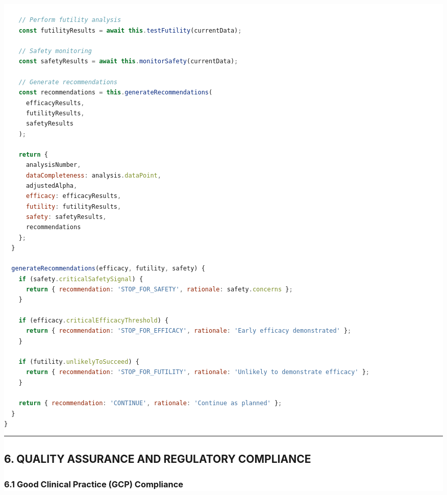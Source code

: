 ```javascript
    
    // Perform futility analysis
    const futilityResults = await this.testFutility(currentData);
    
    // Safety monitoring
    const safetyResults = await this.monitorSafety(currentData);
    
    // Generate recommendations
    const recommendations = this.generateRecommendations(
      efficacyResults, 
      futilityResults, 
      safetyResults
    );

    return {
      analysisNumber,
      dataCompleteness: analysis.dataPoint,
      adjustedAlpha,
      efficacy: efficacyResults,
      futility: futilityResults,
      safety: safetyResults,
      recommendations
    };
  }

  generateRecommendations(efficacy, futility, safety) {
    if (safety.criticalSafetySignal) {
      return { recommendation: 'STOP_FOR_SAFETY', rationale: safety.concerns };
    }
    
    if (efficacy.criticalEfficacyThreshold) {
      return { recommendation: 'STOP_FOR_EFFICACY', rationale: 'Early efficacy demonstrated' };
    }
    
    if (futility.unlikelyToSucceed) {
      return { recommendation: 'STOP_FOR_FUTILITY', rationale: 'Unlikely to demonstrate efficacy' };
    }
    
    return { recommendation: 'CONTINUE', rationale: 'Continue as planned' };
  }
}
```

---

## 6. QUALITY ASSURANCE AND REGULATORY COMPLIANCE

### 6.1 Good Clinical Practice (GCP) Compliance
